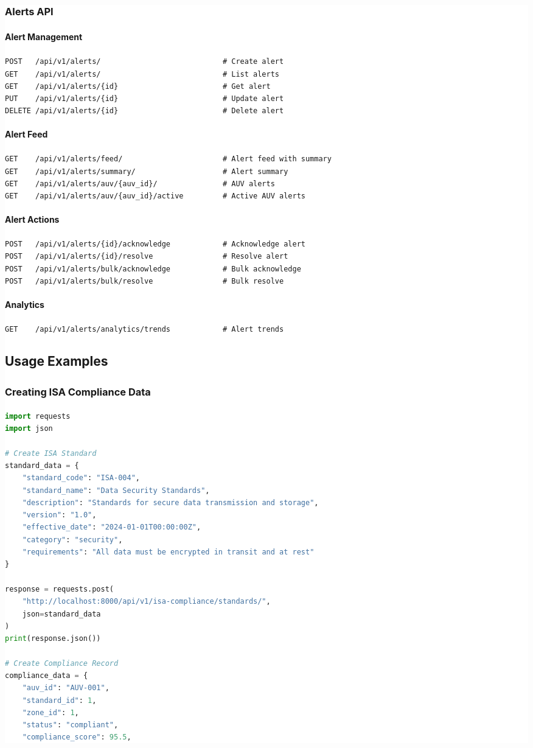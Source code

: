 ### Alerts API

#### Alert Management
```http
POST   /api/v1/alerts/                            # Create alert
GET    /api/v1/alerts/                            # List alerts
GET    /api/v1/alerts/{id}                        # Get alert
PUT    /api/v1/alerts/{id}                        # Update alert
DELETE /api/v1/alerts/{id}                        # Delete alert
```

#### Alert Feed
```http
GET    /api/v1/alerts/feed/                       # Alert feed with summary
GET    /api/v1/alerts/summary/                    # Alert summary
GET    /api/v1/alerts/auv/{auv_id}/               # AUV alerts
GET    /api/v1/alerts/auv/{auv_id}/active         # Active AUV alerts
```

#### Alert Actions
```http
POST   /api/v1/alerts/{id}/acknowledge            # Acknowledge alert
POST   /api/v1/alerts/{id}/resolve                # Resolve alert
POST   /api/v1/alerts/bulk/acknowledge            # Bulk acknowledge
POST   /api/v1/alerts/bulk/resolve                # Bulk resolve
```

#### Analytics
```http
GET    /api/v1/alerts/analytics/trends            # Alert trends
```

## Usage Examples

### Creating ISA Compliance Data

```python
import requests
import json

# Create ISA Standard
standard_data = {
    "standard_code": "ISA-004",
    "standard_name": "Data Security Standards",
    "description": "Standards for secure data transmission and storage",
    "version": "1.0",
    "effective_date": "2024-01-01T00:00:00Z",
    "category": "security",
    "requirements": "All data must be encrypted in transit and at rest"
}

response = requests.post(
    "http://localhost:8000/api/v1/isa-compliance/standards/",
    json=standard_data
)
print(response.json())

# Create Compliance Record
compliance_data = {
    "auv_id": "AUV-001",
    "standard_id": 1,
    "zone_id": 1,
    "status": "compliant",
    "compliance_score": 95.5,
```